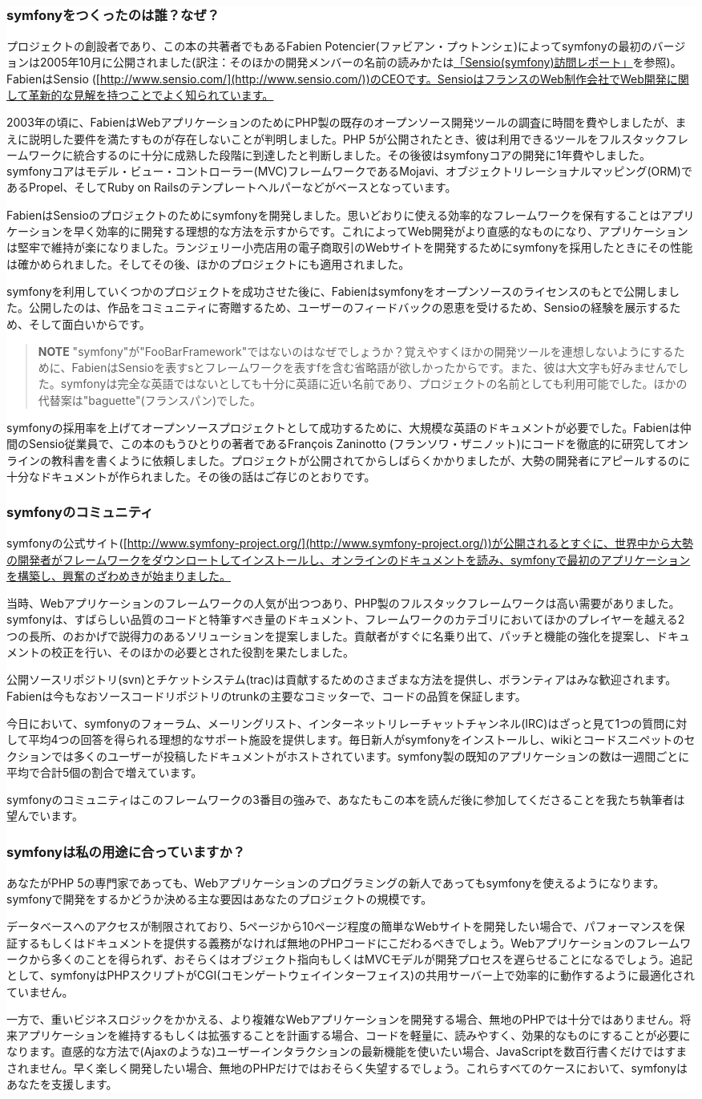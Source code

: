 ### symfonyをつくったのは誰？なぜ？

プロジェクトの創設者であり、この本の共著者でもあるFabien Potencier(ファビアン・プゥトンシェ)によってsymfonyの最初のバージョンは2005年10月に公開されました(訳注：そのほかの開発メンバーの名前の読みかたは[「Sensio(symfony)訪問レポート」](http://akimoto.jp/presentation/sensio-symfony-visit-report.html)を参照)。FabienはSensio ([http://www.sensio.com/](http://www.sensio.com/))のCEOです。SensioはフランスのWeb制作会社でWeb開発に関して革新的な見解を持つことでよく知られています。

2003年の頃に、FabienはWebアプリケーションのためにPHP製の既存のオープンソース開発ツールの調査に時間を費やしましたが、まえに説明した要件を満たすものが存在しないことが判明しました。PHP 5が公開されたとき、彼は利用できるツールをフルスタックフレームワークに統合するのに十分に成熟した段階に到達したと判断しました。その後彼はsymfonyコアの開発に1年費やしました。symfonyコアはモデル・ビュー・コントローラー(MVC)フレームワークであるMojavi、オブジェクトリレーショナルマッピング(ORM)であるPropel、そしてRuby on Railsのテンプレートヘルパーなどがベースとなっています。

FabienはSensioのプロジェクトのためにsymfonyを開発しました。思いどおりに使える効率的なフレームワークを保有することはアプリケーションを早く効率的に開発する理想的な方法を示すからです。これによってWeb開発がより直感的なものになり、アプリケーションは堅牢で維持が楽になりました。ランジェリー小売店用の電子商取引のWebサイトを開発するためにsymfonyを採用したときにその性能は確かめられました。そしてその後、ほかのプロジェクトにも適用されました。

symfonyを利用していくつかのプロジェクトを成功させた後に、Fabienはsymfonyをオープンソースのライセンスのもとで公開しました。公開したのは、作品をコミュニティに寄贈するため、ユーザーのフィードバックの恩恵を受けるため、Sensioの経験を展示するため、そして面白いからです。

>**NOTE**
>"symfony"が"FooBarFramework"ではないのはなぜでしょうか？覚えやすくほかの開発ツールを連想しないようにするために、FabienはSensioを表すsとフレームワークを表すfを含む省略語が欲しかったからです。また、彼は大文字も好みませんでした。symfonyは完全な英語ではないとしても十分に英語に近い名前であり、プロジェクトの名前としても利用可能でした。ほかの代替案は"baguette"(フランスパン)でした。

symfonyの採用率を上げてオープンソースプロジェクトとして成功するために、大規模な英語のドキュメントが必要でした。Fabienは仲間のSensio従業員で、この本のもうひとりの著者であるFrançois Zaninotto (フランソワ・ザニノット)にコードを徹底的に研究してオンラインの教科書を書くように依頼しました。プロジェクトが公開されてからしばらくかかりましたが、大勢の開発者にアピールするのに十分なドキュメントが作られました。その後の話はご存じのとおりです。

### symfonyのコミュニティ

symfonyの公式サイト([http://www.symfony-project.org/](http://www.symfony-project.org/))が公開されるとすぐに、世界中から大勢の開発者がフレームワークをダウンロートしてインストールし、オンラインのドキュメントを読み、symfonyで最初のアプリケーションを構築し、興奮のざわめきが始まりました。

当時、Webアプリケーションのフレームワークの人気が出つつあり、PHP製のフルスタックフレームワークは高い需要がありました。symfonyは、すばらしい品質のコードと特筆すべき量のドキュメント、フレームワークのカテゴリにおいてほかのプレイヤーを越える2つの長所、のおかげで説得力のあるソリューションを提案しました。貢献者がすぐに名乗り出て、パッチと機能の強化を提案し、ドキュメントの校正を行い、そのほかの必要とされた役割を果たしました。

公開ソースリポジトリ(svn)とチケットシステム(trac)は貢献するためのさまざまな方法を提供し、ボランティアはみな歓迎されます。Fabienは今もなおソースコードリポジトリのtrunkの主要なコミッターで、コードの品質を保証します。

今日において、symfonyのフォーラム、メーリングリスト、インターネットリレーチャットチャンネル(IRC)はざっと見て1つの質問に対して平均4つの回答を得られる理想的なサポート施設を提供します。毎日新人がsymfonyをインストールし、wikiとコードスニペットのセクションでは多くのユーザーが投稿したドキュメントがホストされています。symfony製の既知のアプリケーションの数は一週間ごとに平均で合計5個の割合で増えています。

symfonyのコミュニティはこのフレームワークの3番目の強みで、あなたもこの本を読んだ後に参加してくださることを我たち執筆者は望んでいます。

### symfonyは私の用途に合っていますか？

あなたがPHP 5の専門家であっても、Webアプリケーションのプログラミングの新人であってもsymfonyを使えるようになります。symfonyで開発をするかどうか決める主な要因はあなたのプロジェクトの規模です。

データベースへのアクセスが制限されており、5ページから10ページ程度の簡単なWebサイトを開発したい場合で、パフォーマンスを保証するもしくはドキュメントを提供する義務がなければ無地のPHPコードにこだわるべきでしょう。Webアプリケーションのフレームワークから多くのことを得られず、おそらくはオブジェクト指向もしくはMVCモデルが開発プロセスを遅らせることになるでしょう。追記として、symfonyはPHPスクリプトがCGI(コモンゲートウェイインターフェイス)の共用サーバー上で効率的に動作するように最適化されていません。

一方で、重いビジネスロジックをかかえる、より複雑なWebアプリケーションを開発する場合、無地のPHPでは十分ではありません。将来アプリケーションを維持するもしくは拡張することを計画する場合、コードを軽量に、読みやすく、効果的なものにすることが必要になります。直感的な方法で(Ajaxのような)ユーザーインタラクションの最新機能を使いたい場合、JavaScriptを数百行書くだけではすまされません。早く楽しく開発したい場合、無地のPHPだけではおそらく失望するでしょう。これらすべてのケースにおいて、symfonyはあなたを支援します。

